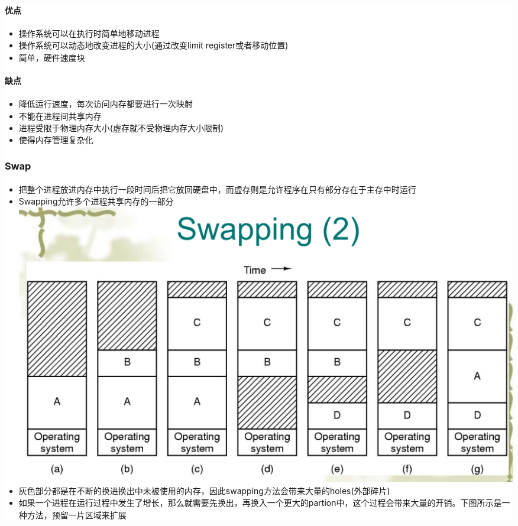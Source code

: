 
#### 优点

- 操作系统可以在执行时简单地移动进程
- 操作系统可以动态地改变进程的大小(通过改变limit register或者移动位置)
- 简单，硬件速度块

#### 缺点

- 降低运行速度，每次访问内存都要进行一次映射
- 不能在进程间共享内存
- 进程受限于物理内存大小(虚存就不受物理内存大小限制)
- 使得内存管理复杂化

### Swap

- 把整个进程放进内存中执行一段时间后把它放回硬盘中，而虚存则是允许程序在只有部分存在于主存中时运行
- Swapping允许多个进程共享内存的一部分
![Swappring1.png](<images/Chapter3-Memory-Management/Swappring1.png>)
- 灰色部分都是在不断的换进换出中未被使用的内存，因此swapping方法会带来大量的holes(外部碎片)
- 如果一个进程在运行过程中发生了增长，那么就需要先换出，再换入一个更大的partion中，这个过程会带来大量的开销。下图所示是一种方法，预留一片区域来扩展
